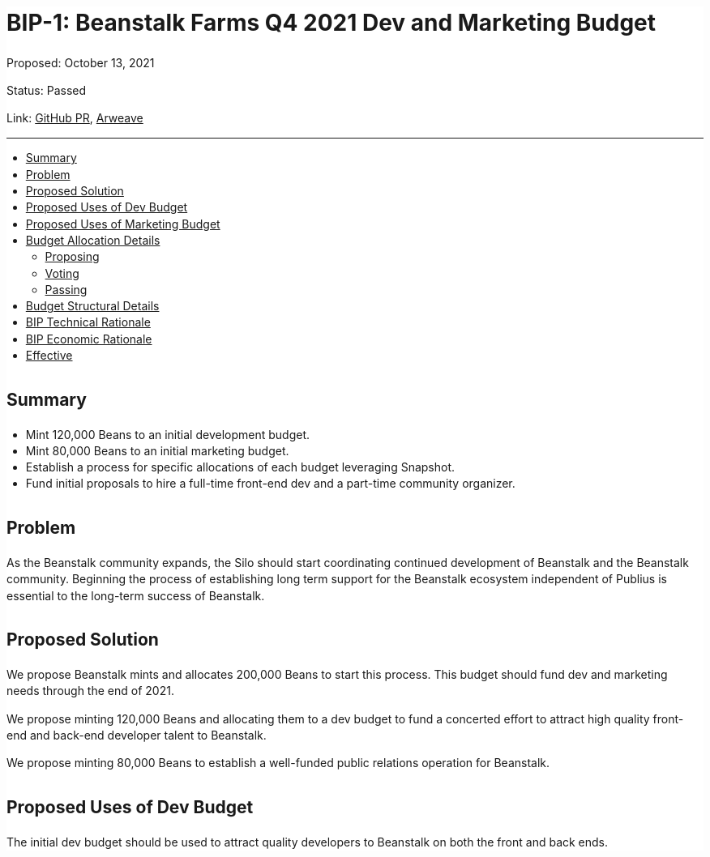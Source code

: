﻿# BIP-1: Beanstalk Farms Q4 2021 Dev and Marketing Budget

Proposed: October 13, 2021

Status: Passed

Link: [GitHub PR](https://github.com/BeanstalkFarms/Beanstalk/pull/3), [Arweave](https://arweave.net/1AmOuiXLc6Dk1a00JYeosUh2Myvkkqx5Qkxbf0kl12g)

---

 - [Summary](#summary)
 - [Problem](#problem)
 - [Proposed Solution](#proposed-solution)
 - [Proposed Uses of Dev Budget](#proposed-uses-of-dev-budget)
 - [Proposed Uses of Marketing Budget](#proposed-uses-of-marketing-budget)
 - [Budget Allocation Details](#budget-allocation-details)
     - [Proposing](#proposing)
     - [Voting](#voting)
     - [Passing](#passing)
 - [Budget Structural Details](#budget-structural-details)
 - [BIP Technical Rationale](#bip-technical-rationale)
 - [BIP Economic Rationale](#bip-economic-rationale)
 - [Effective](#effective)

## Summary

- Mint 120,000 Beans to an initial development budget.
- Mint 80,000 Beans to an initial marketing budget.
- Establish a process for specific allocations of each budget leveraging Snapshot.
- Fund initial proposals to hire a full-time front-end dev and a part-time community organizer.

## Problem

As the Beanstalk community expands, the Silo should start coordinating continued development of Beanstalk and the Beanstalk community. Beginning the process of establishing long term support for the Beanstalk ecosystem independent of Publius is essential to the long-term success of Beanstalk.

## Proposed Solution

We propose Beanstalk mints and allocates 200,000 Beans to start this process. This budget should fund dev and marketing needs through the end of 2021. 

We propose minting 120,000 Beans and allocating them to a dev budget to fund a concerted effort to attract high quality front-end and back-end developer talent to Beanstalk.

We propose minting 80,000 Beans to establish a well-funded public relations operation for Beanstalk.


## Proposed Uses of Dev Budget

The initial dev budget should be used to attract quality developers to Beanstalk on both the front and back ends. 
